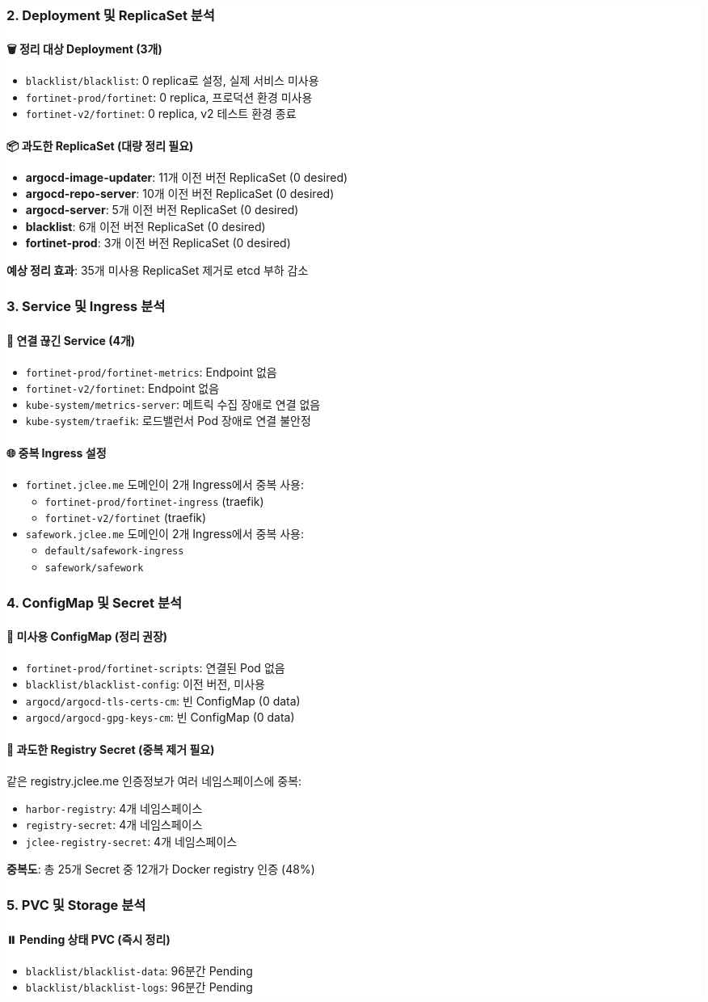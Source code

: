 ### **2. Deployment 및 ReplicaSet 분석**

#### 🗑️ 정리 대상 Deployment (3개)
- `blacklist/blacklist`: 0 replica로 설정, 실제 서비스 미사용
- `fortinet-prod/fortinet`: 0 replica, 프로덕션 환경 미사용  
- `fortinet-v2/fortinet`: 0 replica, v2 테스트 환경 종료

#### 📦 과도한 ReplicaSet (대량 정리 필요)
- **argocd-image-updater**: 11개 이전 버전 ReplicaSet (0 desired)
- **argocd-repo-server**: 10개 이전 버전 ReplicaSet (0 desired)
- **argocd-server**: 5개 이전 버전 ReplicaSet (0 desired)
- **blacklist**: 6개 이전 버전 ReplicaSet (0 desired)
- **fortinet-prod**: 3개 이전 버전 ReplicaSet (0 desired)

**예상 정리 효과**: 35개 미사용 ReplicaSet 제거로 etcd 부하 감소

### **3. Service 및 Ingress 분석**

#### 🔌 연결 끊긴 Service (4개)
- `fortinet-prod/fortinet-metrics`: Endpoint 없음
- `fortinet-v2/fortinet`: Endpoint 없음  
- `kube-system/metrics-server`: 메트릭 수집 장애로 연결 없음
- `kube-system/traefik`: 로드밸런서 Pod 장애로 연결 불안정

#### 🌐 중복 Ingress 설정
- `fortinet.jclee.me` 도메인이 2개 Ingress에서 중복 사용:
  - `fortinet-prod/fortinet-ingress` (traefik)
  - `fortinet-v2/fortinet` (traefik)
- `safework.jclee.me` 도메인이 2개 Ingress에서 중복 사용:
  - `default/safework-ingress`
  - `safework/safework`

### **4. ConfigMap 및 Secret 분석**

#### 💾 미사용 ConfigMap (정리 권장)
- `fortinet-prod/fortinet-scripts`: 연결된 Pod 없음
- `blacklist/blacklist-config`: 이전 버전, 미사용
- `argocd/argocd-tls-certs-cm`: 빈 ConfigMap (0 data)
- `argocd/argocd-gpg-keys-cm`: 빈 ConfigMap (0 data)

#### 🔐 과도한 Registry Secret (중복 제거 필요)
같은 registry.jclee.me 인증정보가 여러 네임스페이스에 중복:
- `harbor-registry`: 4개 네임스페이스
- `registry-secret`: 4개 네임스페이스  
- `jclee-registry-secret`: 4개 네임스페이스

**중복도**: 총 25개 Secret 중 12개가 Docker registry 인증 (48%)

### **5. PVC 및 Storage 분석**

#### ⏸️ Pending 상태 PVC (즉시 정리)
- `blacklist/blacklist-data`: 96분간 Pending
- `blacklist/blacklist-logs`: 96분간 Pending
